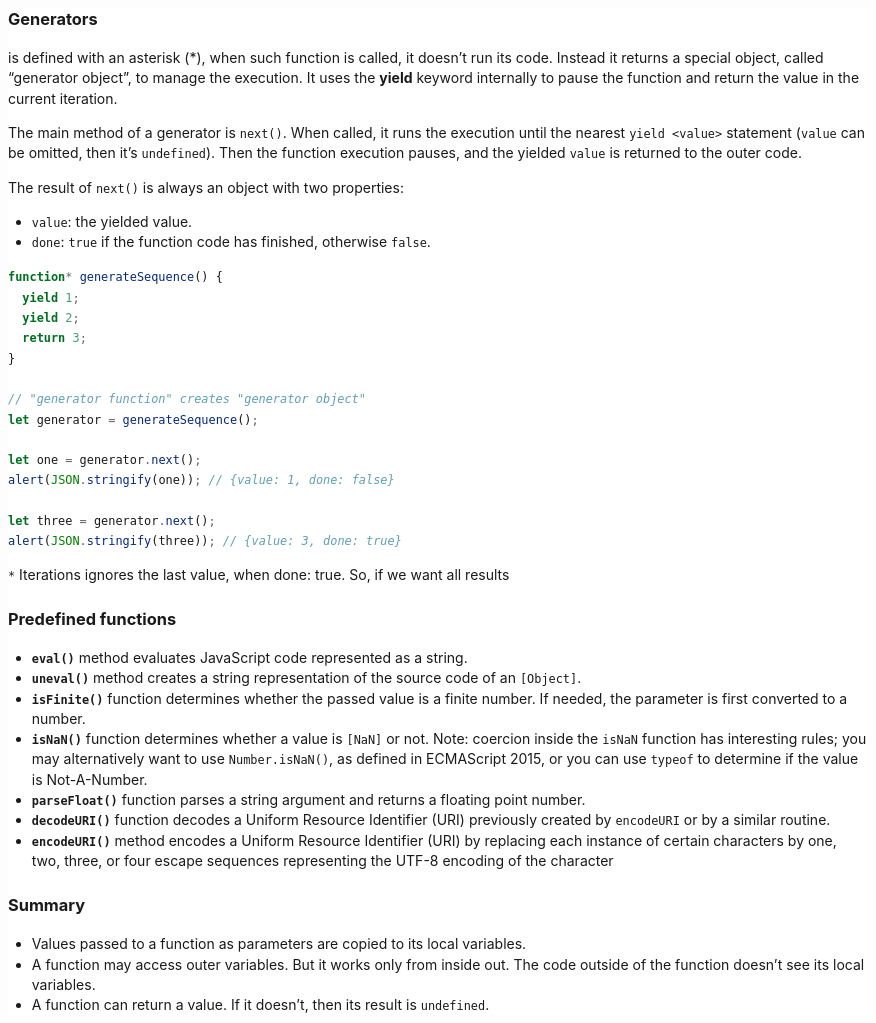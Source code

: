 ### **Generators**

is defined with an asterisk (*), when such function is called, it doesn’t run its code. Instead it returns a special object, called “generator object”, to manage the execution. It uses the **yield** keyword internally to pause the function and return the value in the current iteration.

The main method of a generator is `next()`. When called, it runs the execution until the nearest `yield <value>` statement (`value` can be omitted, then it’s `undefined`). Then the function execution pauses, and the yielded `value` is returned to the outer code.

The result of `next()` is always an object with two properties:

- `value`: the yielded value.
- `done`: `true` if the function code has finished, otherwise `false`.

```jsx
function* generateSequence() {
  yield 1;
  yield 2;
  return 3;
}

// "generator function" creates "generator object"
let generator = generateSequence();

let one = generator.next();
alert(JSON.stringify(one)); // {value: 1, done: false}

let three = generator.next();
alert(JSON.stringify(three)); // {value: 3, done: true}
```

`*` Iterations ignores the last value, when done: true. So, if we want all results 

### **Predefined functions**

- **`eval()`** method evaluates JavaScript code represented as a string.
- **`uneval()`** method creates a string representation of the source code of an `[Object]`.
- **`isFinite()`** function determines whether the passed value is a finite number. If needed, the parameter is first converted to a number.
- **`isNaN()`** function determines whether a value is `[NaN]` or not. Note: coercion inside the `isNaN` function has interesting rules; you may alternatively want to use `Number.isNaN()`, as defined in ECMAScript 2015, or you can use `typeof` to determine if the value is Not-A-Number.
- **`parseFloat()`** function parses a string argument and returns a floating point number.
- **`decodeURI()`** function decodes a Uniform Resource Identifier (URI) previously created by `encodeURI` or by a similar routine.
- **`encodeURI()`** method encodes a Uniform Resource Identifier (URI) by replacing each instance of certain characters by one, two, three, or four escape sequences representing the UTF-8 encoding of the character

### **Summary**

- Values passed to a function as parameters are copied to its local variables.
- A function may access outer variables. But it works only from inside out. The code outside of the function doesn’t see its local variables.
- A function can return a value. If it doesn’t, then its result is `undefined`.
